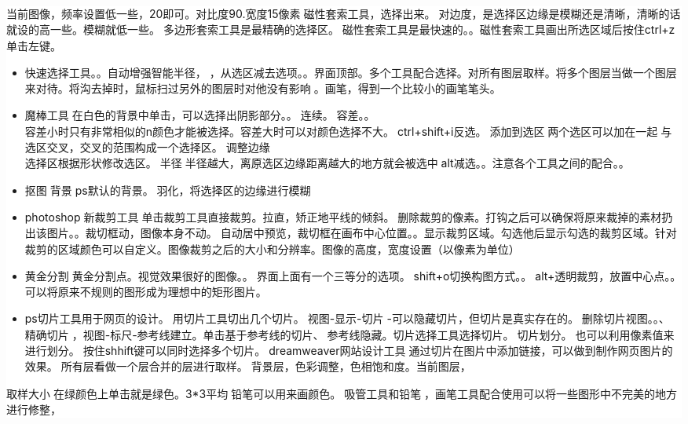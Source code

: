 当前图像，频率设置低一些，20即可。对比度90.宽度15像素
磁性套索工具，选择出来。
对边度，是选择区边缘是模糊还是清晰，清晰的话就设的高一些。模糊就低一些。
多边形套索工具是最精确的选择区。
磁性套索工具是最快速的。。磁性套索工具画出所选区域后按住ctrl+z单击左键。


- 快速选择工具。。自动增强智能半径， ，从选区减去选项。。界面顶部。多个工具配合选择。对所有图层取样。将多个图层当做一个图层来对待。将沟去掉时，鼠标扫过另外的图层时对他没有影响 。画笔，得到一个比较小的画笔笔头。


- 魔棒工具
在白色的背景中单击，可以选择出阴影部分。。
连续。   容差。。   
容差小时只有非常相似的n颜色才能被选择。容差大时可以对颜色选择不大。
ctrl+shift+i反选。
添加到选区
两个选区可以加在一起
与选区交叉，交叉的范围构成一个选择区。
调整边缘  
选择区根据形状修改选区。
半径  半径越大，离原选区边缘距离越大的地方就会被选中
alt减选。。注意各个工具之间的配合。。


- 抠图 
背景 ps默认的背景。
羽化，将选择区的边缘进行模糊

- photoshop 新裁剪工具
单击裁剪工具直接裁剪。拉直，矫正地平线的倾斜。
删除裁剪的像素。打钩之后可以确保将原来裁掉的素材扔出该图片。。裁切框动，图像本身不动。
自动居中预览，裁切框在画布中心位置。。显示裁剪区域。勾选他后显示勾选的裁剪区域。针对裁剪的区域颜色可以自定义。图像裁剪之后的大小和分辨率。图像的高度，宽度设置（以像素为单位）

- 黄金分割
黄金分割点。视觉效果很好的图像。。
界面上面有一个三等分的选项。
shift+o切换构图方式。。
alt+透明裁剪，放置中心点。。
可以将原来不规则的图形成为理想中的矩形图片。

- ps切片工具用于网页的设计。
用切片工具切出几个切片。
视图-显示-切片 -可以隐藏切片，但切片是真实存在的。
删除切片视图。。、
精确切片 ，视图-标尺-参考线建立。单击基于参考线的切片、
参考线隐藏。切片选择工具选择切片。
切片划分。
也可以利用像素值来进行划分。
按住shhift键可以同时选择多个切片。
dreamweaver网站设计工具
通过切片在图片中添加链接，可以做到制作网页图片的效果。
所有层看做一个层合并的层进行取样。
背景层，色彩调整，色相饱和度。当前图层，

取样大小  在绿颜色上单击就是绿色。3*3平均
铅笔可以用来画颜色。 
吸管工具和铅笔 ，画笔工具配合使用可以将一些图形中不完美的地方进行修整，
